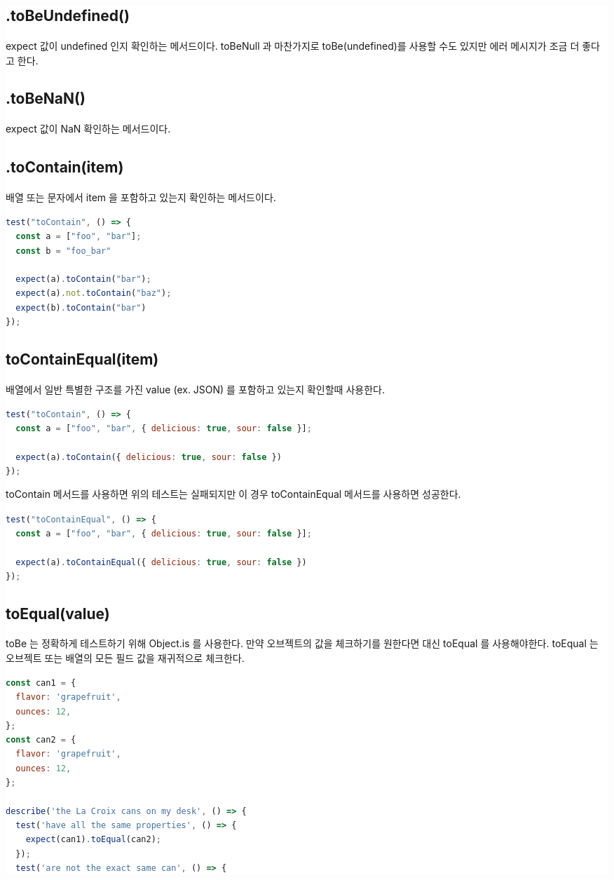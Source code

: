 ## .toBeUndefined()

expect 값이 undefined 인지 확인하는 메서드이다.
toBeNull 과 마찬가지로 toBe(undefined)를 사용할 수도 있지만 에러 메시지가 조금 더 좋다고 한다.

## .toBeNaN()

expect 값이 NaN 확인하는 메서드이다.

## .toContain(item)

배열 또는 문자에서 item 을 포함하고 있는지 확인하는 메서드이다.

```javascript
test("toContain", () => {
  const a = ["foo", "bar"];
  const b = "foo_bar"

  expect(a).toContain("bar");
  expect(a).not.toContain("baz");
  expect(b).toContain("bar")
});
```

## toContainEqual(item)

배열에서 일반 특별한 구조를 가진 value (ex. JSON) 를 포함하고 있는지 확인할때 사용한다.

```javascript
test("toContain", () => {
  const a = ["foo", "bar", { delicious: true, sour: false }];

  expect(a).toContain({ delicious: true, sour: false })
});
```

toContain 메서드를 사용하면 위의 테스트는 실패되지만 이 경우 toContainEqual 메서드를 사용하면 성공한다.

```javascript
test("toContainEqual", () => {
  const a = ["foo", "bar", { delicious: true, sour: false }];
  
  expect(a).toContainEqual({ delicious: true, sour: false })
});
```

## toEqual(value)

toBe 는 정확하게 테스트하기 위해 Object.is 를 사용한다. 만약 오브젝트의 값을 체크하기를 원한다면 대신 toEqual 를 사용해야한다. toEqual 는 오브젝트 또는 배열의 모든 필드 값을 재귀적으로 체크한다.

```javascript
const can1 = {
  flavor: 'grapefruit',
  ounces: 12,
};
const can2 = {
  flavor: 'grapefruit',
  ounces: 12,
};

describe('the La Croix cans on my desk', () => {
  test('have all the same properties', () => {
    expect(can1).toEqual(can2);
  });
  test('are not the exact same can', () => {
```